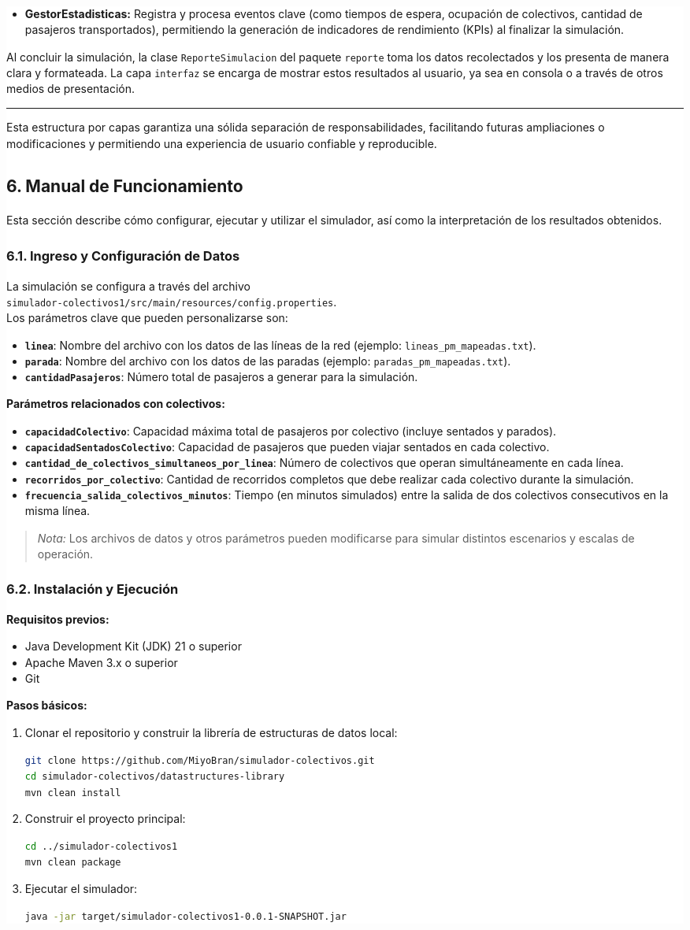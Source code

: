 - **GestorEstadisticas:** Registra y procesa eventos clave (como tiempos de espera, ocupación de colectivos, cantidad de pasajeros transportados), permitiendo la generación de indicadores de rendimiento (KPIs) al finalizar la simulación.

Al concluir la simulación, la clase `ReporteSimulacion` del paquete `reporte` toma los datos recolectados y los presenta de manera clara y formateada. La capa `interfaz` se encarga de mostrar estos resultados al usuario, ya sea en consola o a través de otros medios de presentación.

---

Esta estructura por capas garantiza una sólida separación de responsabilidades, facilitando futuras ampliaciones o modificaciones y permitiendo una experiencia de usuario confiable y reproducible.


## 6. Manual de Funcionamiento

Esta sección describe cómo configurar, ejecutar y utilizar el simulador, así como la interpretación de los resultados obtenidos.

### 6.1. Ingreso y Configuración de Datos

La simulación se configura a través del archivo  
`simulador-colectivos1/src/main/resources/config.properties`.  
Los parámetros clave que pueden personalizarse son:

- **`linea`**: Nombre del archivo con los datos de las líneas de la red (ejemplo: `lineas_pm_mapeadas.txt`).
- **`parada`**: Nombre del archivo con los datos de las paradas (ejemplo: `paradas_pm_mapeadas.txt`).
- **`cantidadPasajeros`**: Número total de pasajeros a generar para la simulación.

**Parámetros relacionados con colectivos:**

- **`capacidadColectivo`**: Capacidad máxima total de pasajeros por colectivo (incluye sentados y parados).
- **`capacidadSentadosColectivo`**: Capacidad de pasajeros que pueden viajar sentados en cada colectivo.
- **`cantidad_de_colectivos_simultaneos_por_linea`**: Número de colectivos que operan simultáneamente en cada línea.
- **`recorridos_por_colectivo`**: Cantidad de recorridos completos que debe realizar cada colectivo durante la simulación.
- **`frecuencia_salida_colectivos_minutos`**: Tiempo (en minutos simulados) entre la salida de dos colectivos consecutivos en la misma línea.

> *Nota:* Los archivos de datos y otros parámetros pueden modificarse para simular distintos escenarios y escalas de operación.

### 6.2. Instalación y Ejecución

**Requisitos previos:**
- Java Development Kit (JDK) 21 o superior
- Apache Maven 3.x o superior
- Git

**Pasos básicos:**
1. Clonar el repositorio y construir la librería de estructuras de datos local:
   ```bash
   git clone https://github.com/MiyoBran/simulador-colectivos.git
   cd simulador-colectivos/datastructures-library
   mvn clean install
   ```
2. Construir el proyecto principal:
   ```bash
   cd ../simulador-colectivos1
   mvn clean package
   ```
3. Ejecutar el simulador:
   ```bash
   java -jar target/simulador-colectivos1-0.0.1-SNAPSHOT.jar
   ```